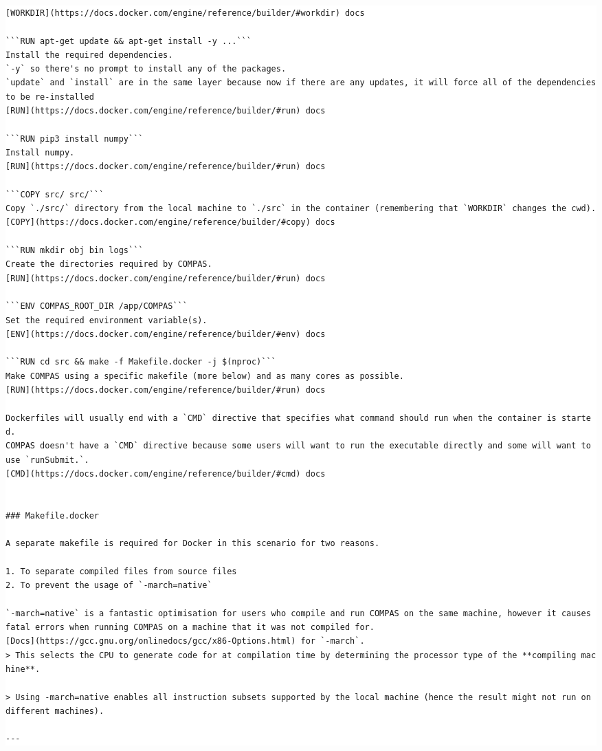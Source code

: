 ```
[WORKDIR](https://docs.docker.com/engine/reference/builder/#workdir) docs

```RUN apt-get update && apt-get install -y ...```
Install the required dependencies.
`-y` so there's no prompt to install any of the packages.
`update` and `install` are in the same layer because now if there are any updates, it will force all of the dependencies to be re-installed
[RUN](https://docs.docker.com/engine/reference/builder/#run) docs

```RUN pip3 install numpy```
Install numpy.
[RUN](https://docs.docker.com/engine/reference/builder/#run) docs

```COPY src/ src/```
Copy `./src/` directory from the local machine to `./src` in the container (remembering that `WORKDIR` changes the cwd).
[COPY](https://docs.docker.com/engine/reference/builder/#copy) docs

```RUN mkdir obj bin logs```
Create the directories required by COMPAS.
[RUN](https://docs.docker.com/engine/reference/builder/#run) docs

```ENV COMPAS_ROOT_DIR /app/COMPAS```
Set the required environment variable(s).
[ENV](https://docs.docker.com/engine/reference/builder/#env) docs

```RUN cd src && make -f Makefile.docker -j $(nproc)```
Make COMPAS using a specific makefile (more below) and as many cores as possible.
[RUN](https://docs.docker.com/engine/reference/builder/#run) docs

Dockerfiles will usually end with a `CMD` directive that specifies what command should run when the container is started.
COMPAS doesn't have a `CMD` directive because some users will want to run the executable directly and some will want to use `runSubmit.`.
[CMD](https://docs.docker.com/engine/reference/builder/#cmd) docs


### Makefile.docker

A separate makefile is required for Docker in this scenario for two reasons.

1. To separate compiled files from source files
2. To prevent the usage of `-march=native`

`-march=native` is a fantastic optimisation for users who compile and run COMPAS on the same machine, however it causes fatal errors when running COMPAS on a machine that it was not compiled for.
[Docs](https://gcc.gnu.org/onlinedocs/gcc/x86-Options.html) for `-march`.
> This selects the CPU to generate code for at compilation time by determining the processor type of the **compiling machine**. 

> Using -march=native enables all instruction subsets supported by the local machine (hence the result might not run on different machines).

---
